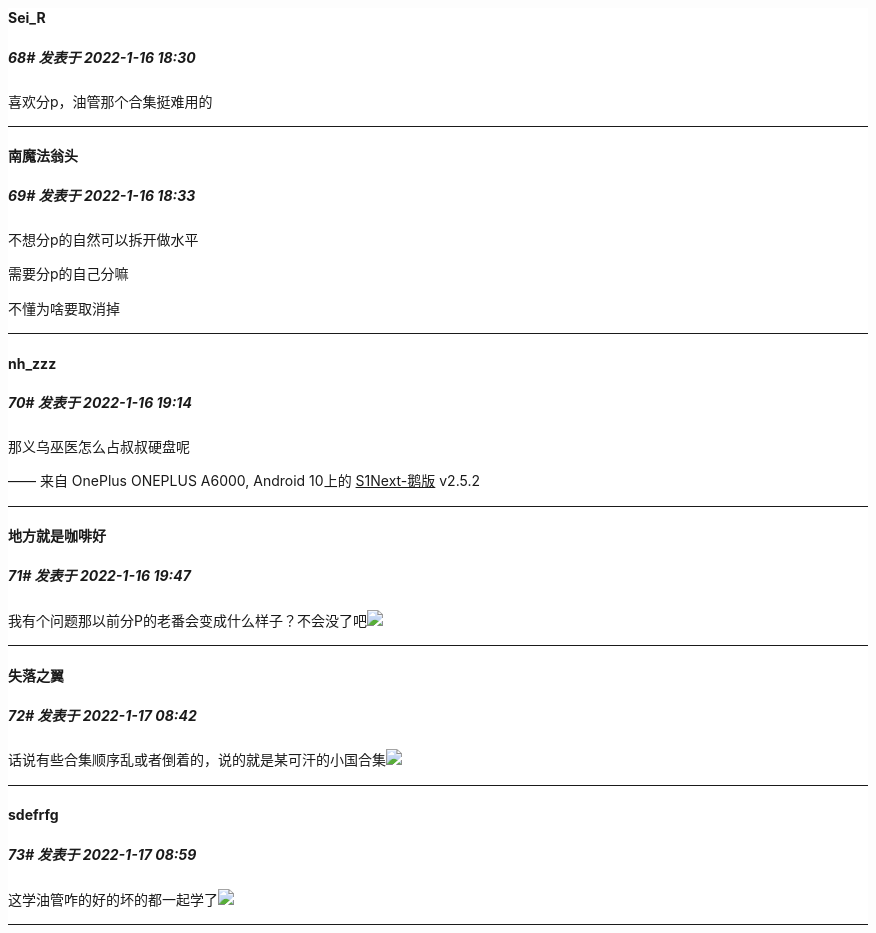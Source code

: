####  Sei_R  
##### 68#       发表于 2022-1-16 18:30

喜欢分p，油管那个合集挺难用的

*****

####  南魔法翁头  
##### 69#       发表于 2022-1-16 18:33

不想分p的自然可以拆开做水平

需要分p的自己分嘛

不懂为啥要取消掉



*****

####  nh_zzz  
##### 70#       发表于 2022-1-16 19:14

那义乌巫医怎么占叔叔硬盘呢

—— 来自 OnePlus ONEPLUS A6000, Android 10上的 [S1Next-鹅版](https://github.com/ykrank/S1-Next/releases) v2.5.2



*****

####  地方就是咖啡好  
##### 71#       发表于 2022-1-16 19:47

我有个问题那以前分P的老番会变成什么样子？不会没了吧<img src="https://static.saraba1st.com/image/smiley/face2017/112.png" referrerpolicy="no-referrer">



*****

####  失落之翼  
##### 72#       发表于 2022-1-17 08:42

话说有些合集顺序乱或者倒着的，说的就是某可汗的小国合集<img src="https://static.saraba1st.com/image/smiley/face2017/067.png" referrerpolicy="no-referrer">



*****

####  sdefrfg  
##### 73#       发表于 2022-1-17 08:59

这学油管咋的好的坏的都一起学了<img src="https://static.saraba1st.com/image/smiley/face2017/004.gif" referrerpolicy="no-referrer">

*****
